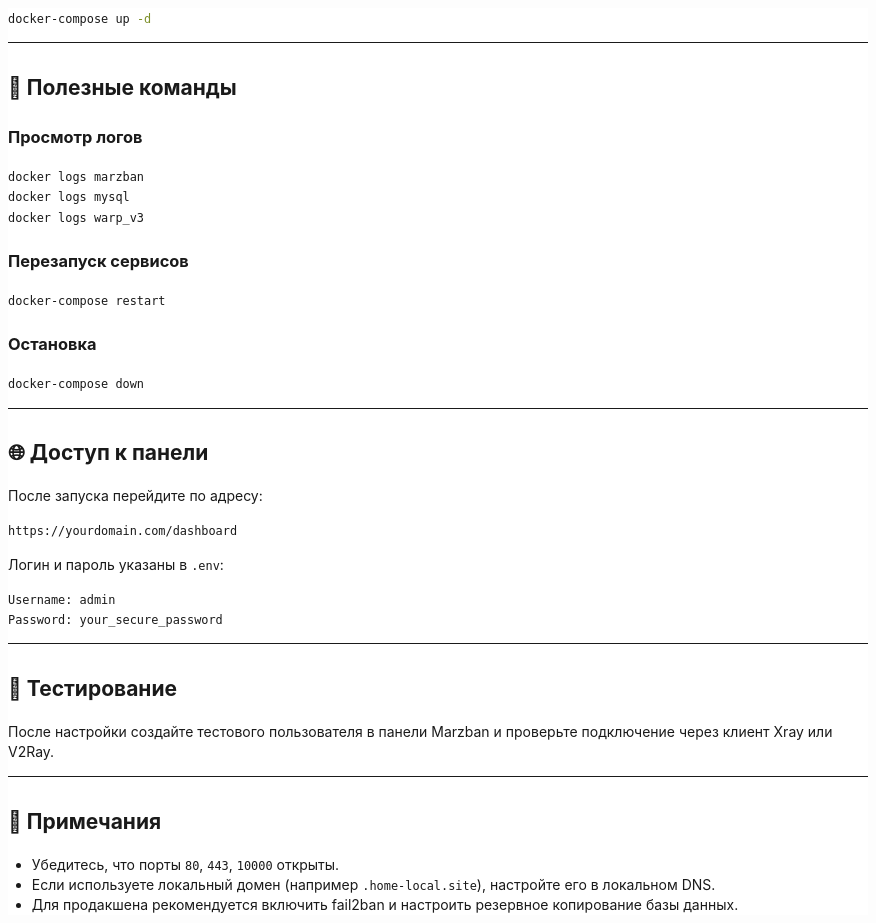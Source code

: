 ```bash
docker-compose up -d
```

---

## 🔧 Полезные команды

### Просмотр логов

```bash
docker logs marzban
docker logs mysql
docker logs warp_v3
```

### Перезапуск сервисов

```bash
docker-compose restart
```

### Остановка

```bash
docker-compose down
```

---

## 🌐 Доступ к панели

После запуска перейдите по адресу:

```
https://yourdomain.com/dashboard
```

Логин и пароль указаны в `.env`:

```
Username: admin
Password: your_secure_password
```

---

## 🧪 Тестирование

После настройки создайте тестового пользователя в панели Marzban и проверьте подключение через клиент Xray или V2Ray.

---

## 📌 Примечания

- Убедитесь, что порты `80`, `443`, `10000` открыты.
- Если используете локальный домен (например `.home-local.site`), настройте его в локальном DNS.
- Для продакшена рекомендуется включить fail2ban и настроить резервное копирование базы данных.

